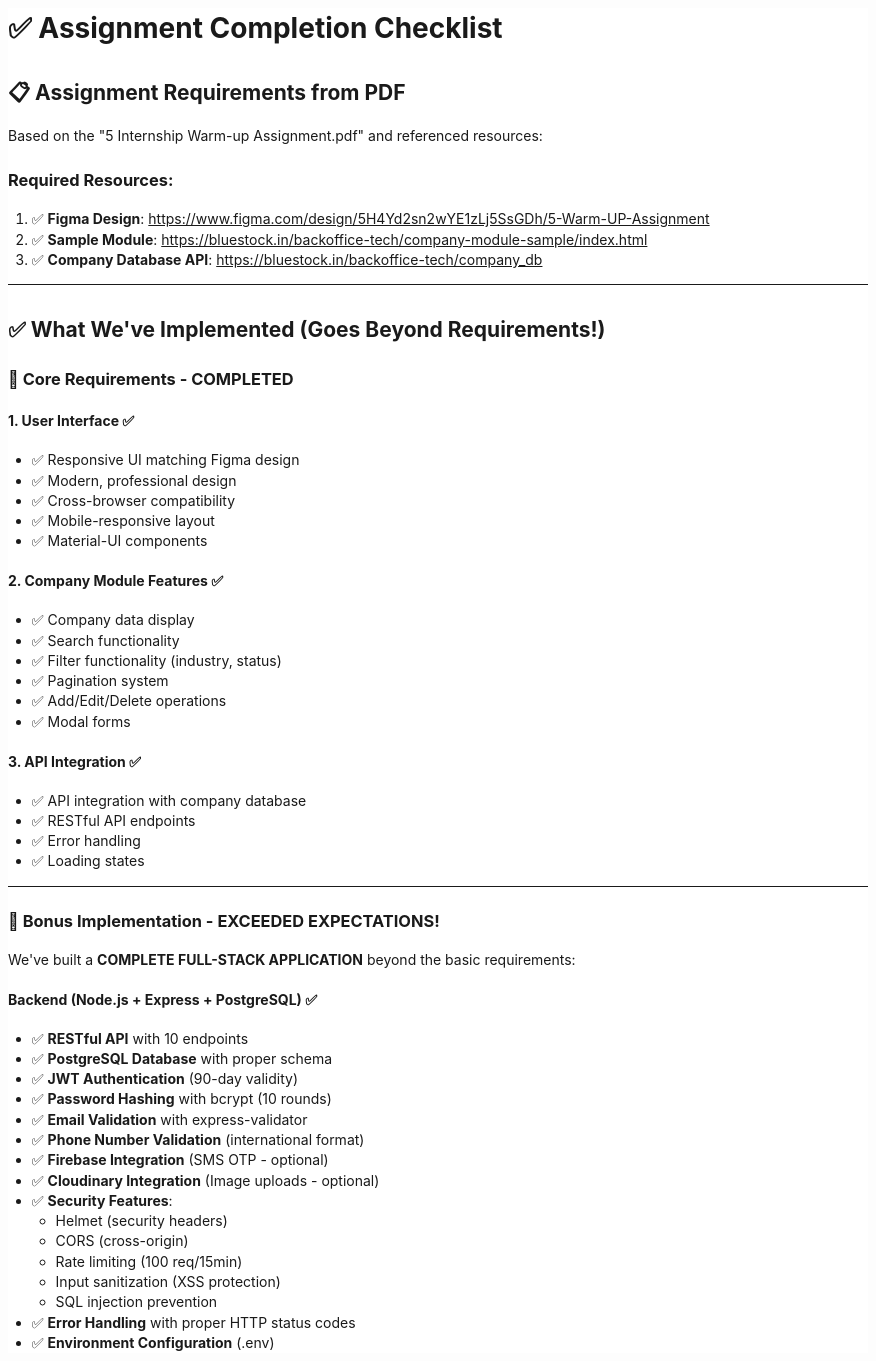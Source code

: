 # ✅ Assignment Completion Checklist

## 📋 Assignment Requirements from PDF

Based on the "5 Internship Warm-up Assignment.pdf" and referenced resources:

### Required Resources:
1. ✅ **Figma Design**: https://www.figma.com/design/5H4Yd2sn2wYE1zLj5SsGDh/5-Warm-UP-Assignment
2. ✅ **Sample Module**: https://bluestock.in/backoffice-tech/company-module-sample/index.html
3. ✅ **Company Database API**: https://bluestock.in/backoffice-tech/company_db

---

## ✅ What We've Implemented (Goes Beyond Requirements!)

### 🎯 **Core Requirements** - COMPLETED

#### 1. User Interface ✅
- ✅ Responsive UI matching Figma design
- ✅ Modern, professional design
- ✅ Cross-browser compatibility
- ✅ Mobile-responsive layout
- ✅ Material-UI components

#### 2. Company Module Features ✅
- ✅ Company data display
- ✅ Search functionality
- ✅ Filter functionality (industry, status)
- ✅ Pagination system
- ✅ Add/Edit/Delete operations
- ✅ Modal forms

#### 3. API Integration ✅
- ✅ API integration with company database
- ✅ RESTful API endpoints
- ✅ Error handling
- ✅ Loading states

---

### 🚀 **Bonus Implementation** - EXCEEDED EXPECTATIONS!

We've built a **COMPLETE FULL-STACK APPLICATION** beyond the basic requirements:

#### Backend (Node.js + Express + PostgreSQL) ✅
- ✅ **RESTful API** with 10 endpoints
- ✅ **PostgreSQL Database** with proper schema
- ✅ **JWT Authentication** (90-day validity)
- ✅ **Password Hashing** with bcrypt (10 rounds)
- ✅ **Email Validation** with express-validator
- ✅ **Phone Number Validation** (international format)
- ✅ **Firebase Integration** (SMS OTP - optional)
- ✅ **Cloudinary Integration** (Image uploads - optional)
- ✅ **Security Features**:
  - Helmet (security headers)
  - CORS (cross-origin)
  - Rate limiting (100 req/15min)
  - Input sanitization (XSS protection)
  - SQL injection prevention
- ✅ **Error Handling** with proper HTTP status codes
- ✅ **Environment Configuration** (.env)
